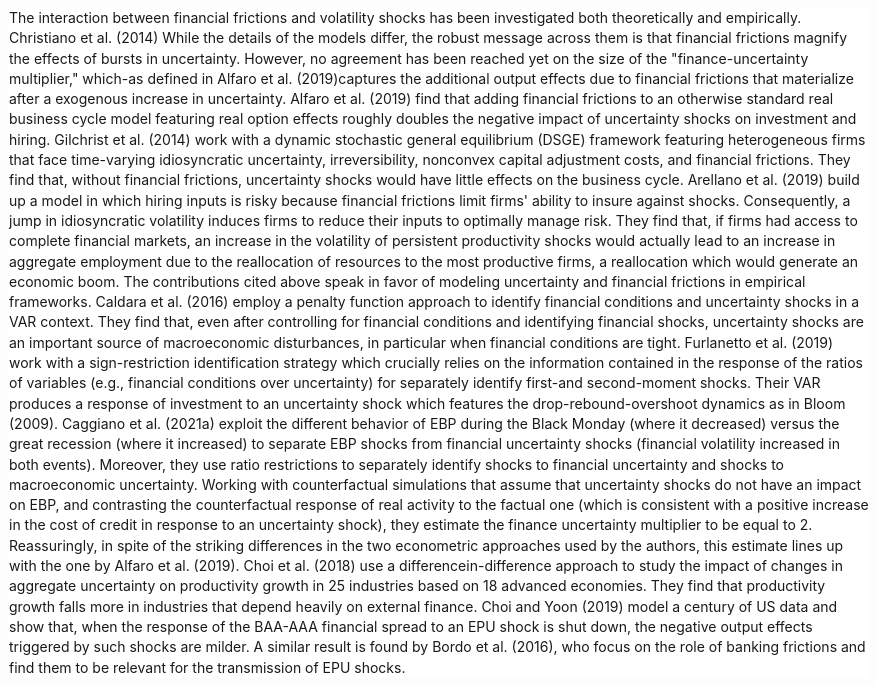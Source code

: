 The interaction between financial frictions and volatility shocks has been investigated both theoretically and empirically. Christiano et al. (2014) While the details of the models differ, the robust message across them is that financial frictions magnify the effects of bursts in uncertainty. However, no agreement has been reached yet on the size of the "finance-uncertainty multiplier," which-as defined in Alfaro et al. (2019)captures the additional output effects due to financial frictions that materialize after a exogenous increase in uncertainty. Alfaro et al. (2019) find that adding financial frictions to an otherwise standard real business cycle model featuring real option effects roughly doubles the negative impact of uncertainty shocks on investment and hiring. Gilchrist et al. (2014) work with a dynamic stochastic general equilibrium (DSGE) framework featuring heterogeneous firms that face time-varying idiosyncratic uncertainty, irreversibility, nonconvex capital adjustment costs, and financial frictions. They find that, without financial frictions, uncertainty shocks would have little effects on the business cycle. Arellano et al. (2019) build up a model in which hiring inputs is risky because financial frictions limit firms' ability to insure against shocks. Consequently, a jump in idiosyncratic volatility induces firms to reduce their inputs to optimally manage risk. They find that, if firms had access to complete financial markets, an increase in the volatility of persistent productivity shocks would actually lead to an increase in aggregate employment due to the reallocation of resources to the most productive firms, a reallocation which would generate an economic boom. The contributions cited above speak in favor of modeling uncertainty and financial frictions in empirical frameworks. Caldara et al. (2016) employ a penalty function approach to identify financial conditions and uncertainty shocks in a VAR context. They find that, even after controlling for financial conditions and identifying financial shocks, uncertainty shocks are an important source of macroeconomic disturbances, in particular when financial conditions are tight. Furlanetto et al. (2019) work with a sign-restriction identification strategy which crucially relies on the information contained in the response of the ratios of variables (e.g., financial conditions over uncertainty) for separately identify first-and second-moment shocks. Their VAR produces a response of investment to an uncertainty shock which features the drop-rebound-overshoot dynamics as in Bloom (2009). Caggiano et al. (2021a) exploit the different behavior of EBP during the Black Monday (where it decreased) versus the great recession (where it increased) to separate EBP shocks from financial uncertainty shocks (financial volatility increased in both events). Moreover, they use ratio restrictions to separately identify shocks to financial uncertainty and shocks to macroeconomic uncertainty. Working with counterfactual simulations that assume that uncertainty shocks do not have an impact on EBP, and contrasting the counterfactual response of real activity to the factual one (which is consistent with a positive increase in the cost of credit in response to an uncertainty shock), they estimate the finance uncertainty multiplier to be equal to 2. Reassuringly, in spite of the striking differences in the two econometric approaches used by the authors, this estimate lines up with the one by Alfaro et al. (2019). Choi et al. (2018) use a differencein-difference approach to study the impact of changes in aggregate uncertainty on productivity growth in 25 industries based on 18 advanced economies. They find that productivity growth falls more in industries that depend heavily on external finance. Choi and Yoon (2019) model a century of US data and show that, when the response of the BAA-AAA financial spread to an EPU shock is shut down, the negative output effects triggered by such shocks are milder. A similar result is found by Bordo et al. (2016), who focus on the role of banking frictions and find them to be relevant for the transmission of EPU shocks.

